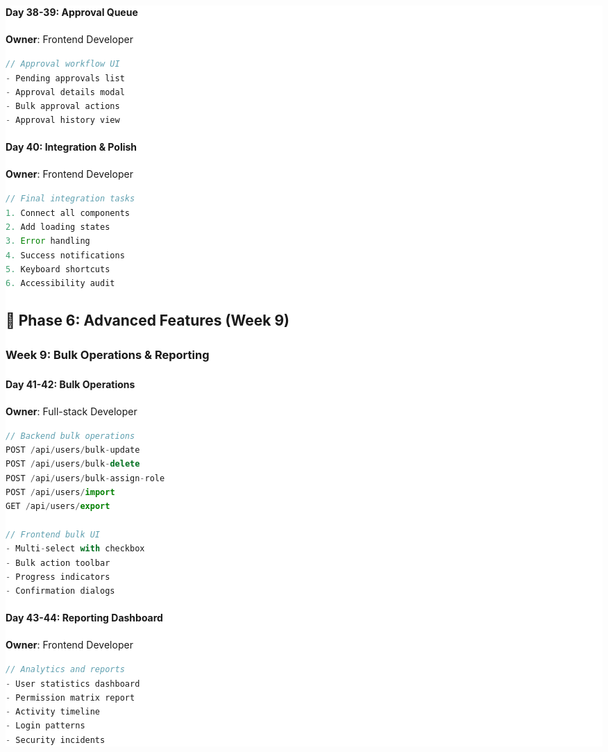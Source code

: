 #### Day 38-39: Approval Queue
**Owner**: Frontend Developer

```typescript
// Approval workflow UI
- Pending approvals list
- Approval details modal
- Bulk approval actions
- Approval history view
```

#### Day 40: Integration & Polish
**Owner**: Frontend Developer

```typescript
// Final integration tasks
1. Connect all components
2. Add loading states
3. Error handling
4. Success notifications
5. Keyboard shortcuts
6. Accessibility audit
```

## 🎯 Phase 6: Advanced Features (Week 9)

### Week 9: Bulk Operations & Reporting

#### Day 41-42: Bulk Operations
**Owner**: Full-stack Developer

```typescript
// Backend bulk operations
POST /api/users/bulk-update
POST /api/users/bulk-delete
POST /api/users/bulk-assign-role
POST /api/users/import
GET /api/users/export

// Frontend bulk UI
- Multi-select with checkbox
- Bulk action toolbar
- Progress indicators
- Confirmation dialogs
```

#### Day 43-44: Reporting Dashboard
**Owner**: Frontend Developer

```typescript
// Analytics and reports
- User statistics dashboard
- Permission matrix report
- Activity timeline
- Login patterns
- Security incidents
```
